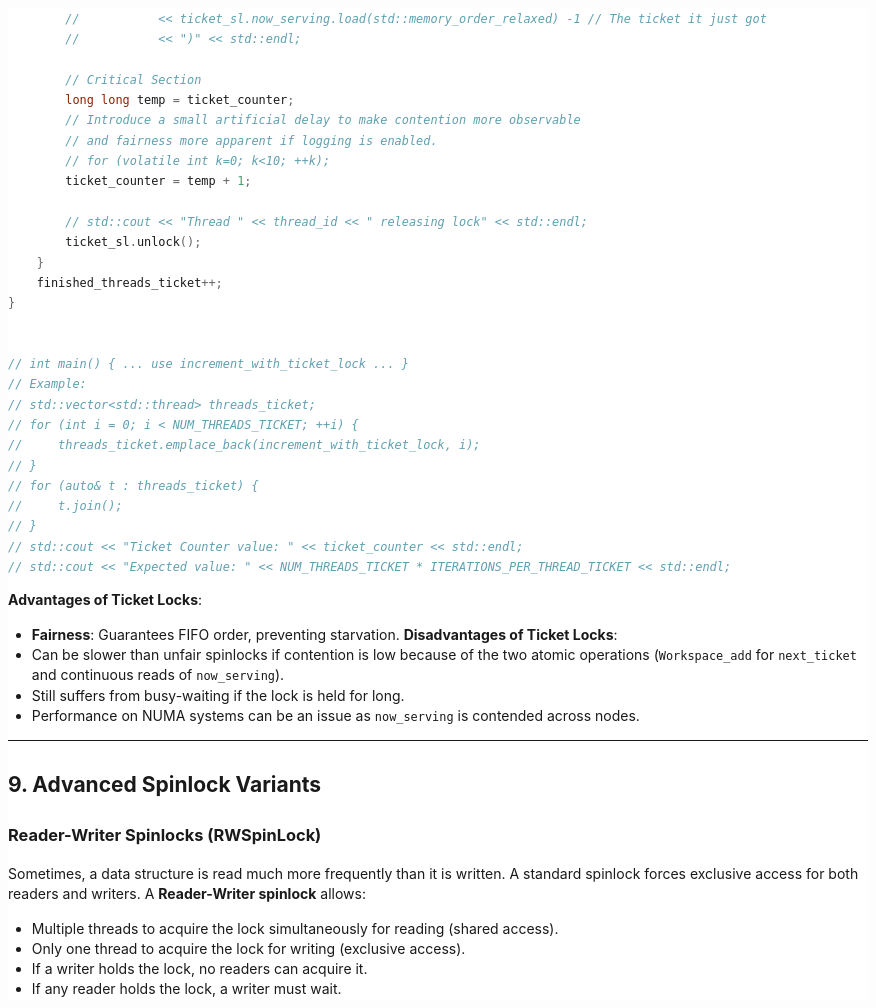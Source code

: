 ```cpp
        //           << ticket_sl.now_serving.load(std::memory_order_relaxed) -1 // The ticket it just got
        //           << ")" << std::endl;
        
        // Critical Section
        long long temp = ticket_counter;
        // Introduce a small artificial delay to make contention more observable
        // and fairness more apparent if logging is enabled.
        // for (volatile int k=0; k<10; ++k); 
        ticket_counter = temp + 1;
        
        // std::cout << "Thread " << thread_id << " releasing lock" << std::endl;
        ticket_sl.unlock();
    }
    finished_threads_ticket++;
}


// int main() { ... use increment_with_ticket_lock ... }
// Example:
// std::vector<std::thread> threads_ticket;
// for (int i = 0; i < NUM_THREADS_TICKET; ++i) {
//     threads_ticket.emplace_back(increment_with_ticket_lock, i);
// }
// for (auto& t : threads_ticket) {
//     t.join();
// }
// std::cout << "Ticket Counter value: " << ticket_counter << std::endl;
// std::cout << "Expected value: " << NUM_THREADS_TICKET * ITERATIONS_PER_THREAD_TICKET << std::endl;
```
**Advantages of Ticket Locks**:
* **Fairness**: Guarantees FIFO order, preventing starvation.
**Disadvantages of Ticket Locks**:
* Can be slower than unfair spinlocks if contention is low because of the two atomic operations (`Workspace_add` for `next_ticket` and continuous reads of `now_serving`).
* Still suffers from busy-waiting if the lock is held for long.
* Performance on NUMA systems can be an issue as `now_serving` is contended across nodes.

---

## 9. Advanced Spinlock Variants

### Reader-Writer Spinlocks (RWSpinLock)

Sometimes, a data structure is read much more frequently than it is written. A standard spinlock forces exclusive access for both readers and writers. A **Reader-Writer spinlock** allows:
* Multiple threads to acquire the lock simultaneously for reading (shared access).
* Only one thread to acquire the lock for writing (exclusive access).
* If a writer holds the lock, no readers can acquire it.
* If any reader holds the lock, a writer must wait.
